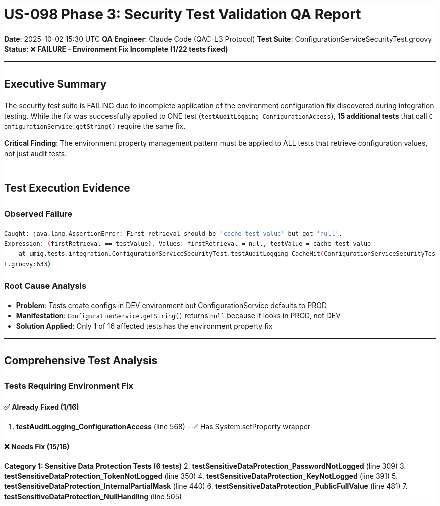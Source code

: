# US-098 Phase 3: Security Test Validation QA Report

**Date**: 2025-10-02 15:30 UTC
**QA Engineer**: Claude Code (QAC-L3 Protocol)
**Test Suite**: ConfigurationServiceSecurityTest.groovy
**Status**: ❌ **FAILURE - Environment Fix Incomplete (1/22 tests fixed)**

---

## Executive Summary

The security test suite is FAILING due to incomplete application of the environment configuration fix discovered during integration testing. While the fix was successfully applied to ONE test (`testAuditLogging_ConfigurationAccess`), **15 additional tests** that call `ConfigurationService.getString()` require the same fix.

**Critical Finding**: The environment property management pattern must be applied to ALL tests that retrieve configuration values, not just audit tests.

---

## Test Execution Evidence

### Observed Failure
```bash
Caught: java.lang.AssertionError: First retrieval should be 'cache_test_value' but got 'null'.
Expression: (firstRetrieval == testValue). Values: firstRetrieval = null, testValue = cache_test_value
	at umig.tests.integration.ConfigurationServiceSecurityTest.testAuditLogging_CacheHit(ConfigurationServiceSecurityTest.groovy:633)
```

### Root Cause Analysis
- **Problem**: Tests create configs in DEV environment but ConfigurationService defaults to PROD
- **Manifestation**: `ConfigurationService.getString()` returns `null` because it looks in PROD, not DEV
- **Solution Applied**: Only 1 of 16 affected tests has the environment property fix

---

## Comprehensive Test Analysis

### Tests Requiring Environment Fix

#### ✅ Already Fixed (1/16)
1. **testAuditLogging_ConfigurationAccess** (line 568) - ✅ Has System.setProperty wrapper

#### ❌ Needs Fix (15/16)

**Category 1: Sensitive Data Protection Tests (6 tests)**
2. **testSensitiveDataProtection_PasswordNotLogged** (line 309)
3. **testSensitiveDataProtection_TokenNotLogged** (line 350)
4. **testSensitiveDataProtection_KeyNotLogged** (line 391)
5. **testSensitiveDataProtection_InternalPartialMask** (line 440)
6. **testSensitiveDataProtection_PublicFullValue** (line 481)
7. **testSensitiveDataProtection_NullHandling** (line 505)
